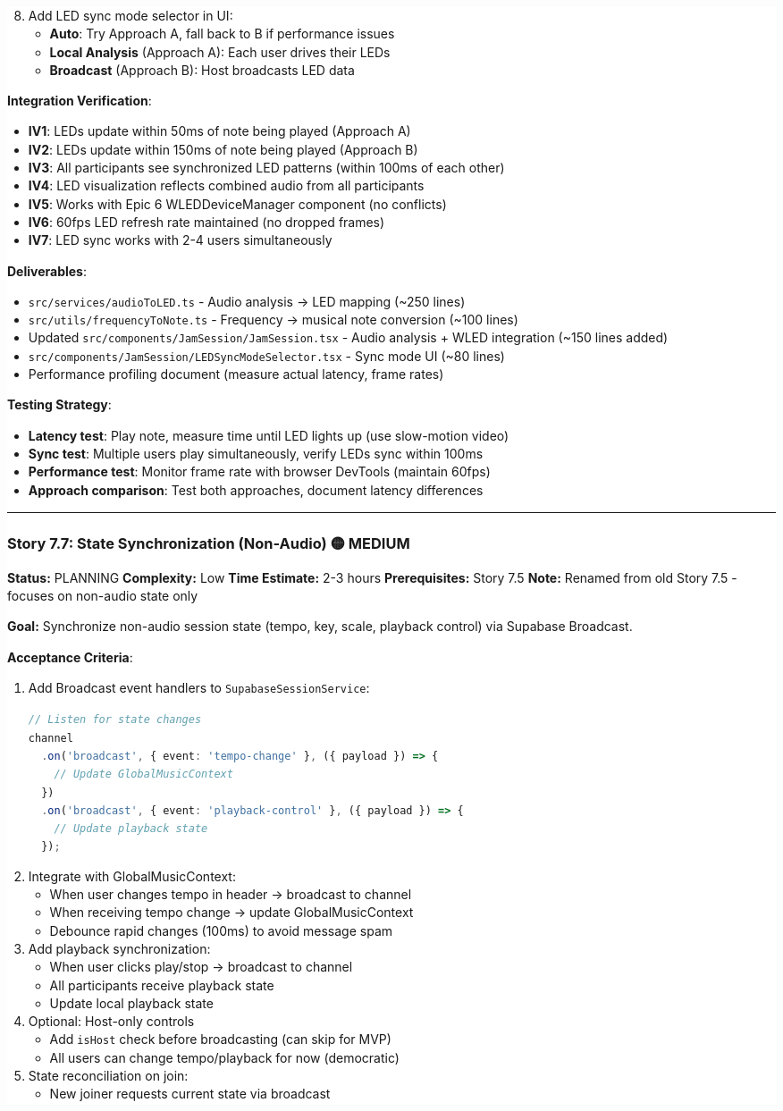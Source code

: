 8. Add LED sync mode selector in UI:
   - **Auto**: Try Approach A, fall back to B if performance issues
   - **Local Analysis** (Approach A): Each user drives their LEDs
   - **Broadcast** (Approach B): Host broadcasts LED data

**Integration Verification**:
- **IV1**: LEDs update within 50ms of note being played (Approach A)
- **IV2**: LEDs update within 150ms of note being played (Approach B)
- **IV3**: All participants see synchronized LED patterns (within 100ms of each other)
- **IV4**: LED visualization reflects combined audio from all participants
- **IV5**: Works with Epic 6 WLEDDeviceManager component (no conflicts)
- **IV6**: 60fps LED refresh rate maintained (no dropped frames)
- **IV7**: LED sync works with 2-4 users simultaneously

**Deliverables**:
- `src/services/audioToLED.ts` - Audio analysis → LED mapping (~250 lines)
- `src/utils/frequencyToNote.ts` - Frequency → musical note conversion (~100 lines)
- Updated `src/components/JamSession/JamSession.tsx` - Audio analysis + WLED integration (~150 lines added)
- `src/components/JamSession/LEDSyncModeSelector.tsx` - Sync mode UI (~80 lines)
- Performance profiling document (measure actual latency, frame rates)

**Testing Strategy**:
- **Latency test**: Play note, measure time until LED lights up (use slow-motion video)
- **Sync test**: Multiple users play simultaneously, verify LEDs sync within 100ms
- **Performance test**: Monitor frame rate with browser DevTools (maintain 60fps)
- **Approach comparison**: Test both approaches, document latency differences

---

### **Story 7.7: State Synchronization (Non-Audio)** 🟡 **MEDIUM**
**Status:** PLANNING
**Complexity:** Low
**Time Estimate:** 2-3 hours
**Prerequisites:** Story 7.5
**Note:** Renamed from old Story 7.5 - focuses on non-audio state only

**Goal:** Synchronize non-audio session state (tempo, key, scale, playback control) via Supabase Broadcast.

**Acceptance Criteria**:
1. Add Broadcast event handlers to `SupabaseSessionService`:
   ```typescript
   // Listen for state changes
   channel
     .on('broadcast', { event: 'tempo-change' }, ({ payload }) => {
       // Update GlobalMusicContext
     })
     .on('broadcast', { event: 'playback-control' }, ({ payload }) => {
       // Update playback state
     });
   ```
2. Integrate with GlobalMusicContext:
   - When user changes tempo in header → broadcast to channel
   - When receiving tempo change → update GlobalMusicContext
   - Debounce rapid changes (100ms) to avoid message spam
3. Add playback synchronization:
   - When user clicks play/stop → broadcast to channel
   - All participants receive playback state
   - Update local playback state
4. Optional: Host-only controls
   - Add `isHost` check before broadcasting (can skip for MVP)
   - All users can change tempo/playback for now (democratic)
5. State reconciliation on join:
   - New joiner requests current state via broadcast